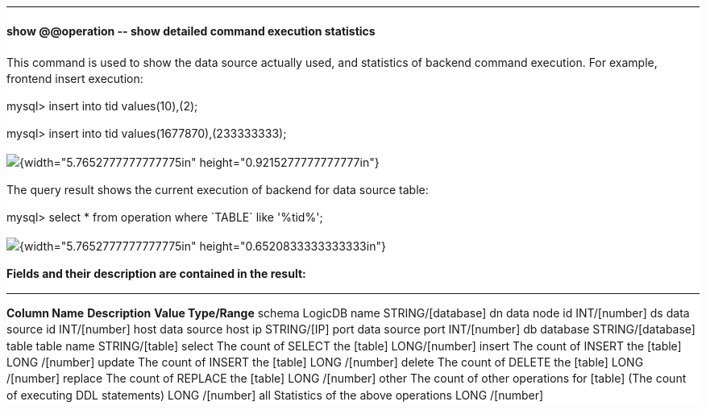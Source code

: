 ----------------- -------------------- ----------------------------------

#### show @\@operation -- show detailed command execution statistics

This command is used to show the data source actually used, and statistics of backend command execution. For example, frontend insert execution:

mysql\> insert into tid values(10),(2);

mysql\> insert into tid values(1677870),(233333333);

![](media/image22.png){width="5.7652777777777775in" height="0.9215277777777777in"}

The query result shows the current execution of backend for data source table:

mysql\> select \* from operation where \`TABLE\` like \'%tid%\';

![](media/image23.png){width="5.7652777777777775in" height="0.6520833333333333in"}

**Fields and their description are contained in the result:**

----------------- ------------------------------------------------------------------------------------- ----------------------

  **Column Name**   **Description**                                                                       **Value Type/Range**
  schema            LogicDB name                                                                          STRING/\[database\]
  dn                data node id                                                                          INT/\[number\]
  ds                data source id                                                                        INT/\[number\]
  host              data source host ip                                                                   STRING/\[IP\]
  port              data source port                                                                      INT/\[number\]
  db                database                                                                              STRING/\[database\]
  table             table name                                                                            STRING/\[table\]
  select            The count of SELECT the \[table\]                                                     LONG/\[number\]
  insert            The count of INSERT the \[table\]                                                     LONG /\[number\]
  update            The count of INSERT the \[table\]                                                     LONG /\[number\]
  delete            The count of DELETE the \[table\]                                                     LONG /\[number\]
  replace           The count of REPLACE the \[table\]                                                    LONG /\[number\]
  other             The count of other operations for \[table\] (The count of executing DDL statements)   LONG /\[number\]
  all               Statistics of the above operations                                                    LONG /\[number\]
